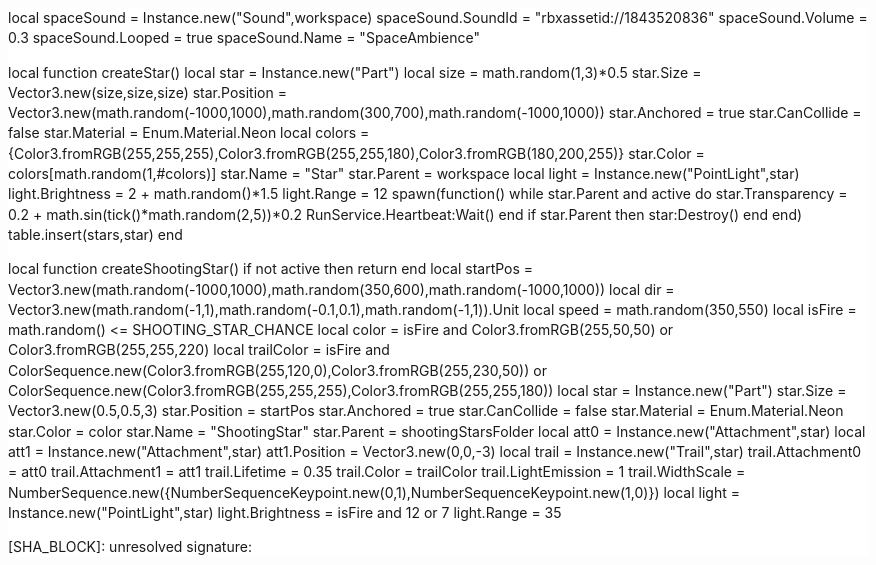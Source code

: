 local spaceSound = Instance.new("Sound",workspace)
spaceSound.SoundId = "rbxassetid://1843520836"
spaceSound.Volume = 0.3
spaceSound.Looped = true
spaceSound.Name = "SpaceAmbience"

local function createStar()
	local star = Instance.new("Part")
	local size = math.random(1,3)*0.5
	star.Size = Vector3.new(size,size,size)
	star.Position = Vector3.new(math.random(-1000,1000),math.random(300,700),math.random(-1000,1000))
	star.Anchored = true
	star.CanCollide = false
	star.Material = Enum.Material.Neon
	local colors = {Color3.fromRGB(255,255,255),Color3.fromRGB(255,255,180),Color3.fromRGB(180,200,255)}
	star.Color = colors[math.random(1,#colors)]
	star.Name = "Star"
	star.Parent = workspace
	local light = Instance.new("PointLight",star)
	light.Brightness = 2 + math.random()*1.5
	light.Range = 12
	spawn(function()
		while star.Parent and active do
			star.Transparency = 0.2 + math.sin(tick()*math.random(2,5))*0.2
			RunService.Heartbeat:Wait()
		end
		if star.Parent then star:Destroy() end
	end)
	table.insert(stars,star)
end

local function createShootingStar()
	if not active then return end
	local startPos = Vector3.new(math.random(-1000,1000),math.random(350,600),math.random(-1000,1000))
	local dir = Vector3.new(math.random(-1,1),math.random(-0.1,0.1),math.random(-1,1)).Unit
	local speed = math.random(350,550)
	local isFire = math.random() <= SHOOTING_STAR_CHANCE
	local color = isFire and Color3.fromRGB(255,50,50) or Color3.fromRGB(255,255,220)
	local trailColor = isFire and ColorSequence.new(Color3.fromRGB(255,120,0),Color3.fromRGB(255,230,50)) or ColorSequence.new(Color3.fromRGB(255,255,255),Color3.fromRGB(255,255,180))
	local star = Instance.new("Part")
	star.Size = Vector3.new(0.5,0.5,3)
	star.Position = startPos
	star.Anchored = true
	star.CanCollide = false
	star.Material = Enum.Material.Neon
	star.Color = color
	star.Name = "ShootingStar"
	star.Parent = shootingStarsFolder
	local att0 = Instance.new("Attachment",star)
	local att1 = Instance.new("Attachment",star)
	att1.Position = Vector3.new(0,0,-3)
	local trail = Instance.new("Trail",star)
	trail.Attachment0 = att0
	trail.Attachment1 = att1
	trail.Lifetime = 0.35
	trail.Color = trailColor
	trail.LightEmission = 1
	trail.WidthScale = NumberSequence.new({NumberSequenceKeypoint.new(0,1),NumberSequenceKeypoint.new(1,0)})
	local light = Instance.new("PointLight",star)
	light.Brightness = isFire and 12 or 7
	light.Range = 35

[SHA_BLOCK]: unresolved signature: